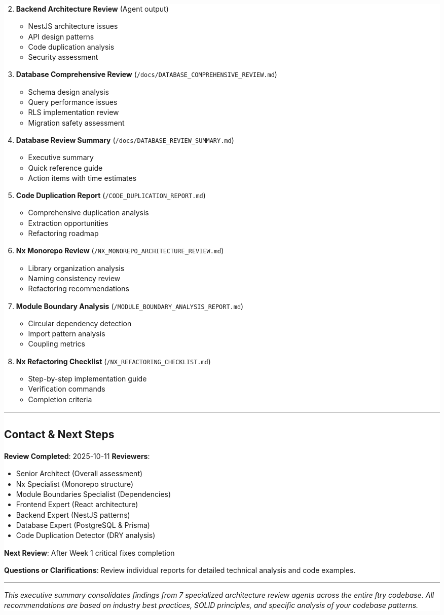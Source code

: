 2. **Backend Architecture Review** (Agent output)
   - NestJS architecture issues
   - API design patterns
   - Code duplication analysis
   - Security assessment

3. **Database Comprehensive Review** (`/docs/DATABASE_COMPREHENSIVE_REVIEW.md`)
   - Schema design analysis
   - Query performance issues
   - RLS implementation review
   - Migration safety assessment

4. **Database Review Summary** (`/docs/DATABASE_REVIEW_SUMMARY.md`)
   - Executive summary
   - Quick reference guide
   - Action items with time estimates

5. **Code Duplication Report** (`/CODE_DUPLICATION_REPORT.md`)
   - Comprehensive duplication analysis
   - Extraction opportunities
   - Refactoring roadmap

6. **Nx Monorepo Review** (`/NX_MONOREPO_ARCHITECTURE_REVIEW.md`)
   - Library organization analysis
   - Naming consistency review
   - Refactoring recommendations

7. **Module Boundary Analysis** (`/MODULE_BOUNDARY_ANALYSIS_REPORT.md`)
   - Circular dependency detection
   - Import pattern analysis
   - Coupling metrics

8. **Nx Refactoring Checklist** (`/NX_REFACTORING_CHECKLIST.md`)
   - Step-by-step implementation guide
   - Verification commands
   - Completion criteria

---

## Contact & Next Steps

**Review Completed**: 2025-10-11
**Reviewers**:

- Senior Architect (Overall assessment)
- Nx Specialist (Monorepo structure)
- Module Boundaries Specialist (Dependencies)
- Frontend Expert (React architecture)
- Backend Expert (NestJS patterns)
- Database Expert (PostgreSQL & Prisma)
- Code Duplication Detector (DRY analysis)

**Next Review**: After Week 1 critical fixes completion

**Questions or Clarifications**: Review individual reports for detailed technical analysis and code examples.

---

_This executive summary consolidates findings from 7 specialized architecture review agents across the entire ftry codebase. All recommendations are based on industry best practices, SOLID principles, and specific analysis of your codebase patterns._
